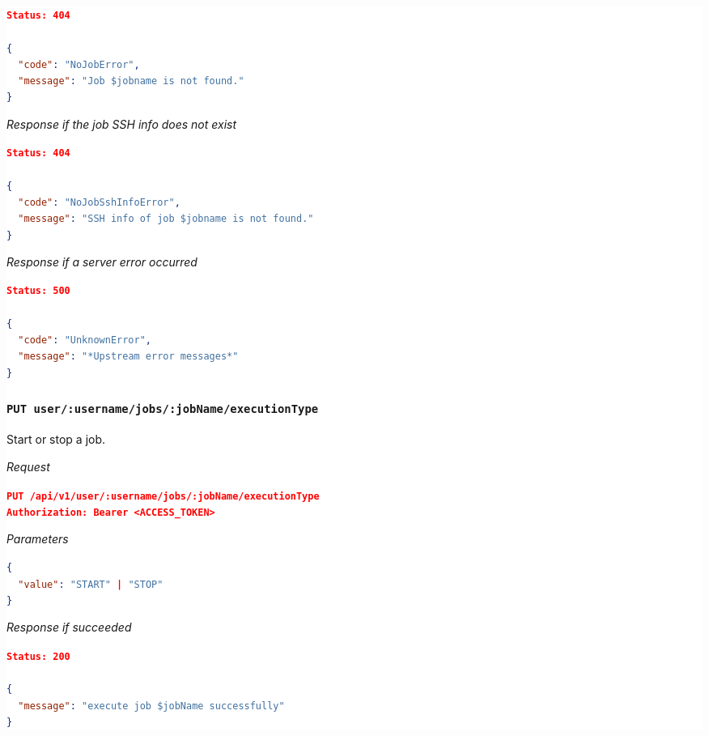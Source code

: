 ```json
Status: 404

{
  "code": "NoJobError",
  "message": "Job $jobname is not found."
}
```

*Response if the job SSH info does not exist*

```json
Status: 404

{
  "code": "NoJobSshInfoError",
  "message": "SSH info of job $jobname is not found."
}
```

*Response if a server error occurred*

```json
Status: 500

{
  "code": "UnknownError",
  "message": "*Upstream error messages*"
}
```

### `PUT user/:username/jobs/:jobName/executionType`

Start or stop a job.

*Request*

```json
PUT /api/v1/user/:username/jobs/:jobName/executionType
Authorization: Bearer <ACCESS_TOKEN>
```

*Parameters*

```json
{
  "value": "START" | "STOP"
}
```

*Response if succeeded*

```json
Status: 200

{
  "message": "execute job $jobName successfully"
}
```

